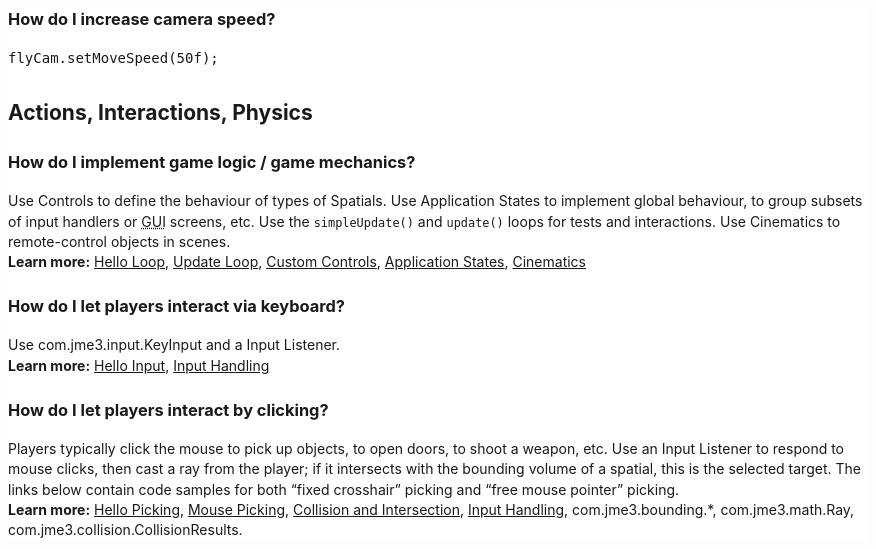 </div>

<h3 class="sectionedit35" id="how_do_i_increase_camera_speed">How do I increase camera speed?</h3>
<div class="level3">
<pre class="code java">flyCam.<span class="me1">setMoveSpeed</span><span class="br0">(</span>50f<span class="br0">)</span><span class="sy0">;</span></pre>

</div>

<h2 class="sectionedit36" id="actions_interactions_physics">Actions, Interactions, Physics</h2>
<div class="level2">

</div>

<h3 class="sectionedit37" id="how_do_i_implement_game_logic_game_mechanics">How do I implement game logic / game mechanics?</h3>
<div class="level3">

<p>
Use Controls to define the behaviour of types of Spatials. Use Application States to implement global behaviour, to group subsets of input handlers or <abbr title="Graphical User Interface">GUI</abbr> screens, etc. Use the <code>simpleUpdate()</code> and <code>update()</code> loops for tests and interactions. Use Cinematics to remote-control objects in scenes.
<br />
<strong>Learn more:</strong> <a href="/jme3/beginner/hello_main_event_loop.html" class="wikilink1" title="jme3:beginner:hello_main_event_loop">Hello Loop</a>, <a href="/jme3/advanced/update_loop.html" class="wikilink1" title="jme3:advanced:update_loop">Update Loop</a>, <a href="/jme3/advanced/custom_controls.html" class="wikilink1" title="jme3:advanced:custom_controls">Custom Controls</a>, <a href="/jme3/advanced/application_states.html" class="wikilink1" title="jme3:advanced:application_states">Application States</a>, <a href="/jme3/advanced/cinematics.html" class="wikilink1" title="jme3:advanced:cinematics">Cinematics</a>
</p>

</div>

<h3 class="sectionedit38" id="how_do_i_let_players_interact_via_keyboard">How do I let players interact via keyboard?</h3>
<div class="level3">

<p>
Use com.jme3.input.KeyInput and a Input Listener.
<br />
<strong>Learn more:</strong> <a href="/jme3/beginner/hello_input_system.html" class="wikilink1" title="jme3:beginner:hello_input_system">Hello Input</a>, <a href="/jme3/advanced/input_handling.html" class="wikilink1" title="jme3:advanced:input_handling">Input Handling</a>
</p>

</div>

<h3 class="sectionedit39" id="how_do_i_let_players_interact_by_clicking">How do I let players interact by clicking?</h3>
<div class="level3">

<p>
Players typically click the mouse to pick up objects, to open doors, to shoot a weapon, etc. Use an Input Listener to respond to mouse clicks, then cast a ray from the player; if it intersects with the bounding volume of a spatial, this is the selected target. The links below contain code samples for both “fixed crosshair” picking and “free mouse pointer” picking.
<br />
<strong>Learn more:</strong> <a href="/jme3/beginner/hello_picking.html" class="wikilink1" title="jme3:beginner:hello_picking">Hello Picking</a>, <a href="/jme3/advanced/mouse_picking.html" class="wikilink1" title="jme3:advanced:mouse_picking">Mouse Picking</a>, <a href="/jme3/advanced/collision_and_intersection.html" class="wikilink1" title="jme3:advanced:collision_and_intersection">Collision and Intersection</a>, <a href="/jme3/advanced/input_handling.html" class="wikilink1" title="jme3:advanced:input_handling">Input Handling</a>, com.jme3.bounding.*, com.jme3.math.Ray, com.jme3.collision.CollisionResults.
<br />